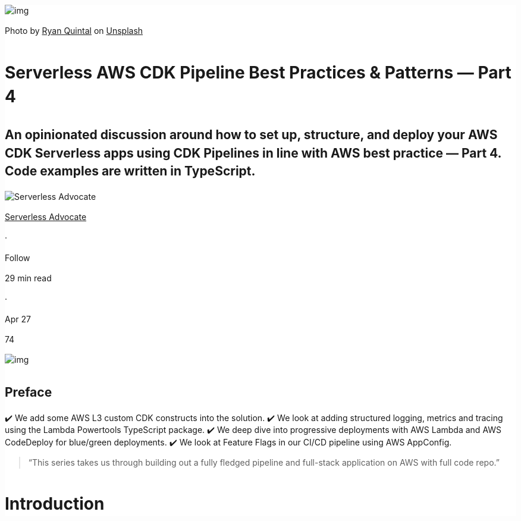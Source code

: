 ![img](https://miro.medium.com/v2/resize:fit:700/1*FFxRWGbvsSaYznLamw1bug.png)

Photo by [Ryan Quintal](https://unsplash.com/@ryanquintal?utm_source=unsplash&utm_medium=referral&utm_content=creditCopyText) on [Unsplash](https://unsplash.com/photos/97odosRYZ7w?utm_source=unsplash&utm_medium=referral&utm_content=creditCopyText)

# Serverless AWS CDK Pipeline Best Practices & Patterns — Part 4

## An opinionated discussion around how to set up, structure, and deploy your AWS CDK Serverless apps using CDK Pipelines in line with AWS best practice — Part 4. Code examples are written in TypeScript.

![Serverless Advocate](https://miro.medium.com/v2/resize:fill:88:88/1*6u1nEmQP9k12Cb-BVx99_A.png)

[Serverless Advocate](https://blog.serverlessadvocate.com/?source=post_page-----38205c85a18b--------------------------------)

·

Follow

29 min read

·

Apr 27



74









![img](https://miro.medium.com/v2/resize:fit:673/1*KLPu9hhLbrDPjnfbpulcxw.png)

## Preface

✔️ We add some AWS L3 custom CDK constructs into the solution.
✔️ We look at adding structured logging, metrics and tracing using the Lambda Powertools TypeScript package.
✔️ We deep dive into progressive deployments with AWS Lambda and AWS CodeDeploy for blue/green deployments.
✔️ We look at Feature Flags in our CI/CD pipeline using AWS AppConfig.

> “This series takes us through building out a fully fledged pipeline and full-stack application on AWS with full code repo.”

# Introduction
